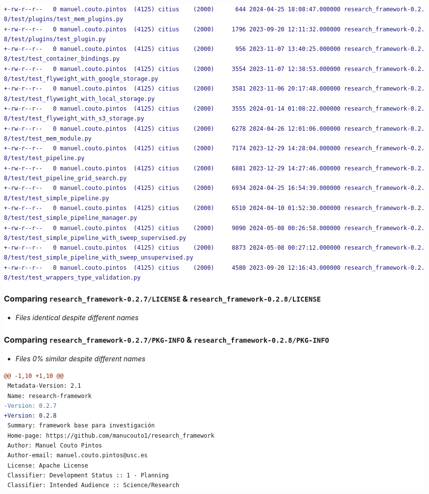 ```diff
+-rw-r--r--   0 manuel.couto.pintos  (4125) citius    (2000)      644 2024-04-25 18:08:47.000000 research_framework-0.2.8/test/plugins/test_mem_plugins.py
+-rw-r--r--   0 manuel.couto.pintos  (4125) citius    (2000)     1796 2023-09-20 12:11:32.000000 research_framework-0.2.8/test/plugins/test_plugin.py
+-rw-r--r--   0 manuel.couto.pintos  (4125) citius    (2000)      956 2023-11-07 13:40:25.000000 research_framework-0.2.8/test/test_container_bindings.py
+-rw-r--r--   0 manuel.couto.pintos  (4125) citius    (2000)     3554 2023-11-07 12:38:53.000000 research_framework-0.2.8/test/test_flyweight_with_google_storage.py
+-rw-r--r--   0 manuel.couto.pintos  (4125) citius    (2000)     3581 2023-11-06 20:17:48.000000 research_framework-0.2.8/test/test_flyweight_with_local_storage.py
+-rw-r--r--   0 manuel.couto.pintos  (4125) citius    (2000)     3555 2024-01-14 01:08:22.000000 research_framework-0.2.8/test/test_flyweight_with_s3_storage.py
+-rw-r--r--   0 manuel.couto.pintos  (4125) citius    (2000)     6278 2024-04-26 12:01:06.000000 research_framework-0.2.8/test/test_mem_module.py
+-rw-r--r--   0 manuel.couto.pintos  (4125) citius    (2000)     7174 2023-12-29 14:28:04.000000 research_framework-0.2.8/test/test_pipeline.py
+-rw-r--r--   0 manuel.couto.pintos  (4125) citius    (2000)     6881 2023-12-29 14:27:46.000000 research_framework-0.2.8/test/test_pipeline_grid_search.py
+-rw-r--r--   0 manuel.couto.pintos  (4125) citius    (2000)     6934 2024-04-25 16:54:39.000000 research_framework-0.2.8/test/test_simple_pipeline.py
+-rw-r--r--   0 manuel.couto.pintos  (4125) citius    (2000)     6510 2024-04-10 01:52:30.000000 research_framework-0.2.8/test/test_simple_pipeline_manager.py
+-rw-r--r--   0 manuel.couto.pintos  (4125) citius    (2000)     9090 2024-05-08 00:26:58.000000 research_framework-0.2.8/test/test_simple_pipeline_with_sweep_supervised.py
+-rw-r--r--   0 manuel.couto.pintos  (4125) citius    (2000)     8873 2024-05-08 00:27:12.000000 research_framework-0.2.8/test/test_simple_pipeline_with_sweep_unsupervised.py
+-rw-r--r--   0 manuel.couto.pintos  (4125) citius    (2000)     4580 2023-09-20 12:16:43.000000 research_framework-0.2.8/test/test_wrappers_type_validation.py
```

### Comparing `research_framework-0.2.7/LICENSE` & `research_framework-0.2.8/LICENSE`

 * *Files identical despite different names*

### Comparing `research_framework-0.2.7/PKG-INFO` & `research_framework-0.2.8/PKG-INFO`

 * *Files 0% similar despite different names*

```diff
@@ -1,10 +1,10 @@
 Metadata-Version: 2.1
 Name: research-framework
-Version: 0.2.7
+Version: 0.2.8
 Summary: framework base para investigación
 Home-page: https://github.com/manucouto1/research_framework
 Author: Manuel Couto Pintos
 Author-email: manuel.couto.pintos@usc.es
 License: Apache License
 Classifier: Development Status :: 1 - Planning
 Classifier: Intended Audience :: Science/Research
```
